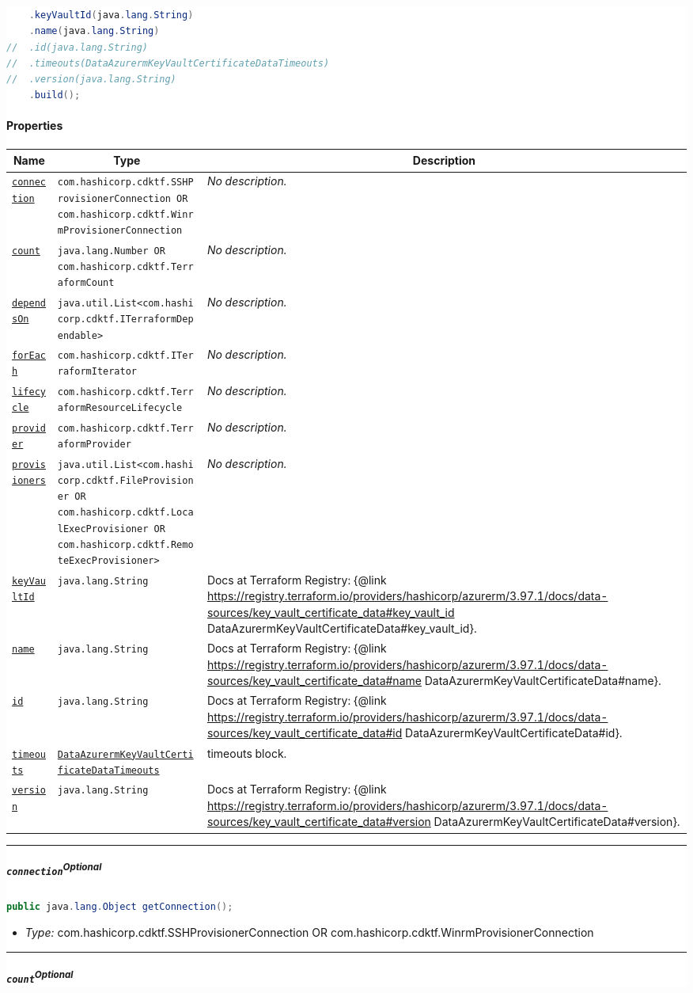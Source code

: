 ```java
    .keyVaultId(java.lang.String)
    .name(java.lang.String)
//  .id(java.lang.String)
//  .timeouts(DataAzurermKeyVaultCertificateDataTimeouts)
//  .version(java.lang.String)
    .build();
```

#### Properties <a name="Properties" id="Properties"></a>

| **Name** | **Type** | **Description** |
| --- | --- | --- |
| <code><a href="#@cdktf/provider-azurerm.dataAzurermKeyVaultCertificateData.DataAzurermKeyVaultCertificateDataConfig.property.connection">connection</a></code> | <code>com.hashicorp.cdktf.SSHProvisionerConnection OR com.hashicorp.cdktf.WinrmProvisionerConnection</code> | *No description.* |
| <code><a href="#@cdktf/provider-azurerm.dataAzurermKeyVaultCertificateData.DataAzurermKeyVaultCertificateDataConfig.property.count">count</a></code> | <code>java.lang.Number OR com.hashicorp.cdktf.TerraformCount</code> | *No description.* |
| <code><a href="#@cdktf/provider-azurerm.dataAzurermKeyVaultCertificateData.DataAzurermKeyVaultCertificateDataConfig.property.dependsOn">dependsOn</a></code> | <code>java.util.List<com.hashicorp.cdktf.ITerraformDependable></code> | *No description.* |
| <code><a href="#@cdktf/provider-azurerm.dataAzurermKeyVaultCertificateData.DataAzurermKeyVaultCertificateDataConfig.property.forEach">forEach</a></code> | <code>com.hashicorp.cdktf.ITerraformIterator</code> | *No description.* |
| <code><a href="#@cdktf/provider-azurerm.dataAzurermKeyVaultCertificateData.DataAzurermKeyVaultCertificateDataConfig.property.lifecycle">lifecycle</a></code> | <code>com.hashicorp.cdktf.TerraformResourceLifecycle</code> | *No description.* |
| <code><a href="#@cdktf/provider-azurerm.dataAzurermKeyVaultCertificateData.DataAzurermKeyVaultCertificateDataConfig.property.provider">provider</a></code> | <code>com.hashicorp.cdktf.TerraformProvider</code> | *No description.* |
| <code><a href="#@cdktf/provider-azurerm.dataAzurermKeyVaultCertificateData.DataAzurermKeyVaultCertificateDataConfig.property.provisioners">provisioners</a></code> | <code>java.util.List<com.hashicorp.cdktf.FileProvisioner OR com.hashicorp.cdktf.LocalExecProvisioner OR com.hashicorp.cdktf.RemoteExecProvisioner></code> | *No description.* |
| <code><a href="#@cdktf/provider-azurerm.dataAzurermKeyVaultCertificateData.DataAzurermKeyVaultCertificateDataConfig.property.keyVaultId">keyVaultId</a></code> | <code>java.lang.String</code> | Docs at Terraform Registry: {@link https://registry.terraform.io/providers/hashicorp/azurerm/3.97.1/docs/data-sources/key_vault_certificate_data#key_vault_id DataAzurermKeyVaultCertificateData#key_vault_id}. |
| <code><a href="#@cdktf/provider-azurerm.dataAzurermKeyVaultCertificateData.DataAzurermKeyVaultCertificateDataConfig.property.name">name</a></code> | <code>java.lang.String</code> | Docs at Terraform Registry: {@link https://registry.terraform.io/providers/hashicorp/azurerm/3.97.1/docs/data-sources/key_vault_certificate_data#name DataAzurermKeyVaultCertificateData#name}. |
| <code><a href="#@cdktf/provider-azurerm.dataAzurermKeyVaultCertificateData.DataAzurermKeyVaultCertificateDataConfig.property.id">id</a></code> | <code>java.lang.String</code> | Docs at Terraform Registry: {@link https://registry.terraform.io/providers/hashicorp/azurerm/3.97.1/docs/data-sources/key_vault_certificate_data#id DataAzurermKeyVaultCertificateData#id}. |
| <code><a href="#@cdktf/provider-azurerm.dataAzurermKeyVaultCertificateData.DataAzurermKeyVaultCertificateDataConfig.property.timeouts">timeouts</a></code> | <code><a href="#@cdktf/provider-azurerm.dataAzurermKeyVaultCertificateData.DataAzurermKeyVaultCertificateDataTimeouts">DataAzurermKeyVaultCertificateDataTimeouts</a></code> | timeouts block. |
| <code><a href="#@cdktf/provider-azurerm.dataAzurermKeyVaultCertificateData.DataAzurermKeyVaultCertificateDataConfig.property.version">version</a></code> | <code>java.lang.String</code> | Docs at Terraform Registry: {@link https://registry.terraform.io/providers/hashicorp/azurerm/3.97.1/docs/data-sources/key_vault_certificate_data#version DataAzurermKeyVaultCertificateData#version}. |

---

##### `connection`<sup>Optional</sup> <a name="connection" id="@cdktf/provider-azurerm.dataAzurermKeyVaultCertificateData.DataAzurermKeyVaultCertificateDataConfig.property.connection"></a>

```java
public java.lang.Object getConnection();
```

- *Type:* com.hashicorp.cdktf.SSHProvisionerConnection OR com.hashicorp.cdktf.WinrmProvisionerConnection

---

##### `count`<sup>Optional</sup> <a name="count" id="@cdktf/provider-azurerm.dataAzurermKeyVaultCertificateData.DataAzurermKeyVaultCertificateDataConfig.property.count"></a>

